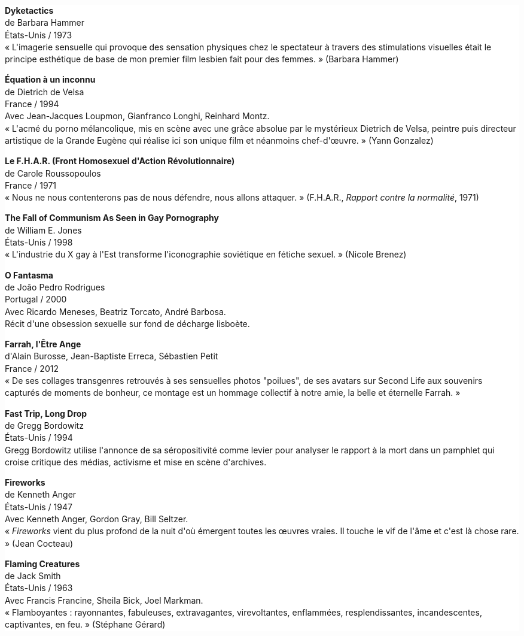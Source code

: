 **Dyketactics**  
de Barbara Hammer  
États-Unis / 1973  
« L'imagerie sensuelle qui provoque des sensation physiques chez le spectateur à travers des stimulations visuelles était le principe esthétique de base de mon premier film lesbien fait pour des femmes. » (Barbara Hammer)

**Équation à un inconnu**  
de Dietrich de Velsa  
France / 1994  
Avec Jean-Jacques Loupmon, Gianfranco Longhi, Reinhard Montz.  
« L'acmé du porno mélancolique, mis en scène avec une grâce absolue par le mystérieux Dietrich de Velsa, peintre puis directeur artistique de la Grande Eugène qui réalise ici son unique film et néanmoins chef-d'œuvre. » (Yann Gonzalez)

**Le F.H.A.R. (Front Homosexuel d'Action Révolutionnaire)**  
de Carole Roussopoulos  
France / 1971  
« Nous ne nous contenterons pas de nous défendre, nous allons attaquer. » (F.H.A.R., _Rapport contre la normalité_, 1971)

**The Fall of Communism As Seen in Gay Pornography**  
de William E. Jones  
États-Unis / 1998  
« L'industrie du X gay à l'Est transforme l'iconographie soviétique en fétiche sexuel. » (Nicole Brenez)

**O Fantasma**  
de João Pedro Rodrigues  
Portugal / 2000  
Avec Ricardo Meneses, Beatriz Torcato, André Barbosa.  
Récit d'une obsession sexuelle sur fond de décharge lisboète.

**Farrah, l'Être Ange**  
d'Alain Burosse, Jean-Baptiste Erreca, Sébastien Petit  
France / 2012  
« De ses collages transgenres retrouvés à ses sensuelles photos "poilues", de ses avatars sur Second Life aux souvenirs capturés de moments de bonheur, ce montage est un hommage collectif à notre amie, la belle et éternelle Farrah. »

**Fast Trip, Long Drop**  
de Gregg Bordowitz  
États-Unis / 1994  
Gregg Bordowitz utilise l'annonce de sa séropositivité comme levier pour analyser le rapport à la mort dans un pamphlet qui croise critique des médias, activisme et mise en scène d'archives.

**Fireworks**  
de Kenneth Anger  
États-Unis / 1947  
Avec Kenneth Anger, Gordon Gray, Bill Seltzer.  
« _Fireworks_ vient du plus profond de la nuit d'où émergent toutes les œuvres vraies. Il touche le vif de l'âme et c'est là chose rare. » (Jean Cocteau)

**Flaming Creatures**  
de Jack Smith  
États-Unis / 1963  
Avec Francis Francine, Sheila Bick, Joel Markman.  
« Flamboyantes : rayonnantes, fabuleuses, extravagantes, virevoltantes, enflammées, resplendissantes, incandescentes, captivantes, en feu. » (Stéphane Gérard)
